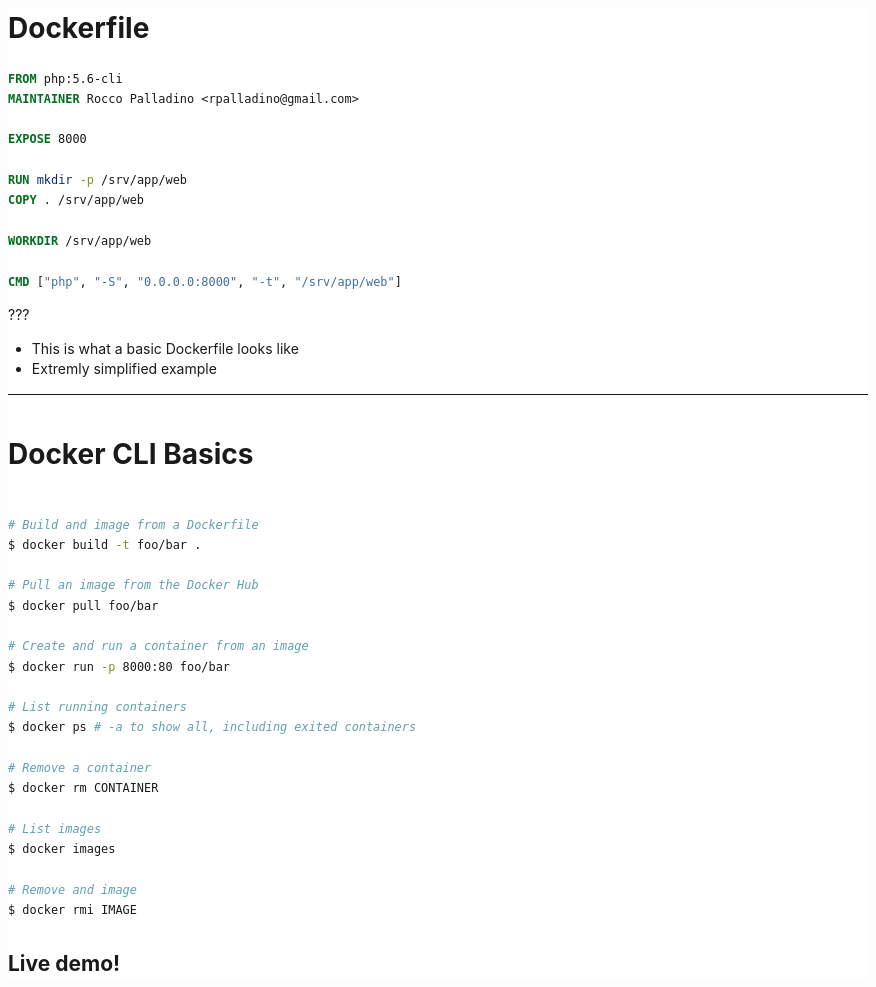 # Dockerfile

```dockerfile
FROM php:5.6-cli
MAINTAINER Rocco Palladino <rpalladino@gmail.com>

EXPOSE 8000

RUN mkdir -p /srv/app/web
COPY . /srv/app/web

WORKDIR /srv/app/web

CMD ["php", "-S", "0.0.0.0:8000", "-t", "/srv/app/web"]

```

???
- This is what a basic Dockerfile looks like
- Extremly simplified example

---

# Docker CLI Basics

```bash

# Build and image from a Dockerfile
$ docker build -t foo/bar .

# Pull an image from the Docker Hub
$ docker pull foo/bar

# Create and run a container from an image
$ docker run -p 8000:80 foo/bar

# List running containers
$ docker ps # -a to show all, including exited containers

# Remove a container
$ docker rm CONTAINER

# List images
$ docker images

# Remove and image
$ docker rmi IMAGE

```

## Live demo!
